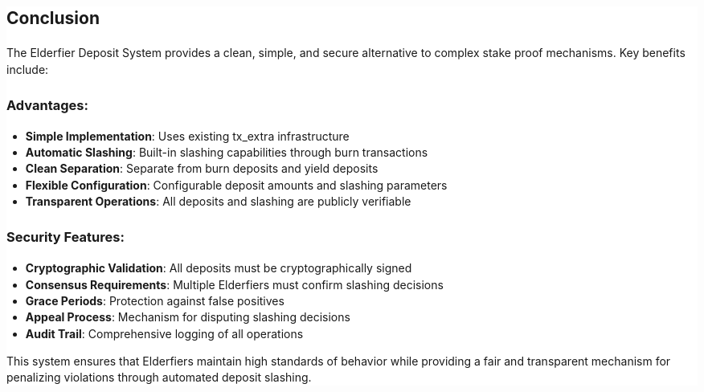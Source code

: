 
## Conclusion

The Elderfier Deposit System provides a clean, simple, and secure alternative to complex stake proof mechanisms. Key benefits include:

### Advantages:
- **Simple Implementation**: Uses existing tx_extra infrastructure
- **Automatic Slashing**: Built-in slashing capabilities through burn transactions
- **Clean Separation**: Separate from burn deposits and yield deposits
- **Flexible Configuration**: Configurable deposit amounts and slashing parameters
- **Transparent Operations**: All deposits and slashing are publicly verifiable

### Security Features:
- **Cryptographic Validation**: All deposits must be cryptographically signed
- **Consensus Requirements**: Multiple Elderfiers must confirm slashing decisions
- **Grace Periods**: Protection against false positives
- **Appeal Process**: Mechanism for disputing slashing decisions
- **Audit Trail**: Comprehensive logging of all operations

This system ensures that Elderfiers maintain high standards of behavior while providing a fair and transparent mechanism for penalizing violations through automated deposit slashing.
